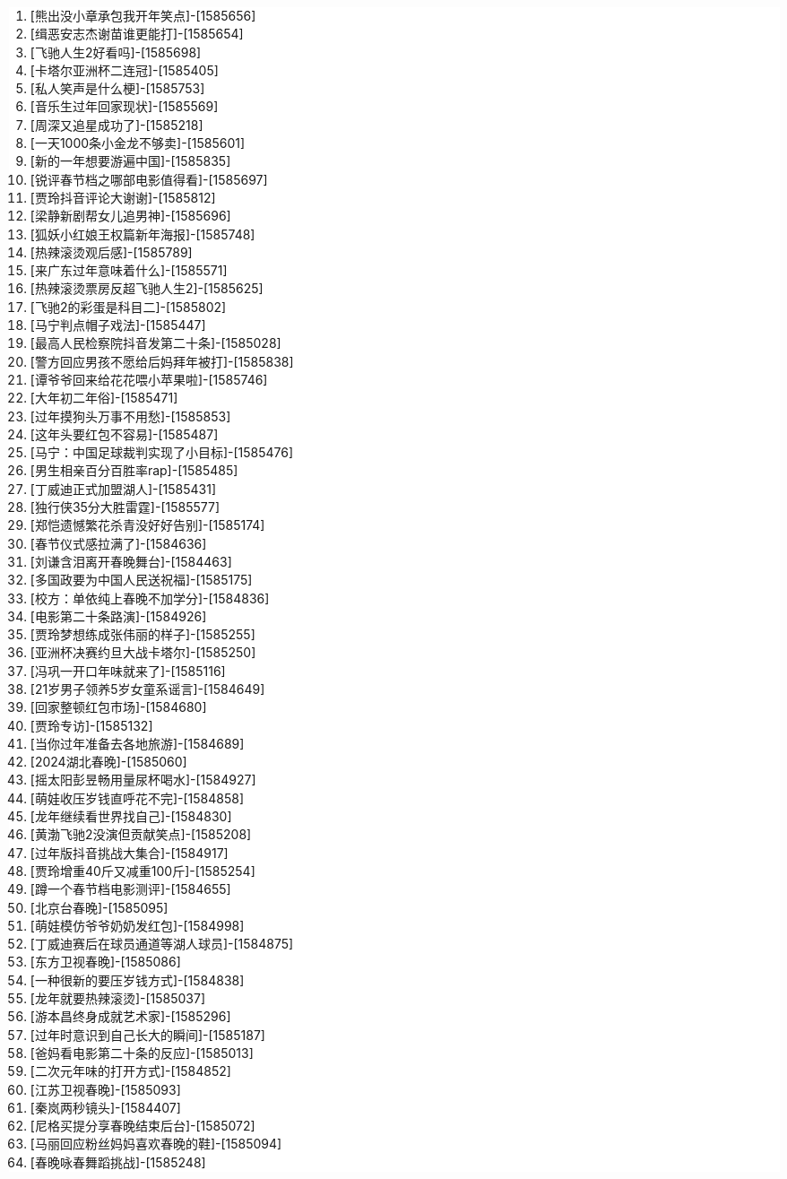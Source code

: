 1. [熊出没小章承包我开年笑点]-[1585656]
1. [缉恶安志杰谢苗谁更能打]-[1585654]
1. [飞驰人生2好看吗]-[1585698]
1. [卡塔尔亚洲杯二连冠]-[1585405]
1. [私人笑声是什么梗]-[1585753]
1. [音乐生过年回家现状]-[1585569]
1. [周深又追星成功了]-[1585218]
1. [一天1000条小金龙不够卖]-[1585601]
1. [新的一年想要游遍中国]-[1585835]
1. [锐评春节档之哪部电影值得看]-[1585697]
1. [贾玲抖音评论大谢谢]-[1585812]
1. [梁静新剧帮女儿追男神]-[1585696]
1. [狐妖小红娘王权篇新年海报]-[1585748]
1. [热辣滚烫观后感]-[1585789]
1. [来广东过年意味着什么]-[1585571]
1. [热辣滚烫票房反超飞驰人生2]-[1585625]
1. [飞驰2的彩蛋是科目二]-[1585802]
1. [马宁判点帽子戏法]-[1585447]
1. [最高人民检察院抖音发第二十条]-[1585028]
1. [警方回应男孩不愿给后妈拜年被打]-[1585838]
1. [谭爷爷回来给花花喂小苹果啦]-[1585746]
1. [大年初二年俗]-[1585471]
1. [过年摸狗头万事不用愁]-[1585853]
1. [这年头要红包不容易]-[1585487]
1. [马宁：中国足球裁判实现了小目标]-[1585476]
1. [男生相亲百分百胜率rap]-[1585485]
1. [丁威迪正式加盟湖人]-[1585431]
1. [独行侠35分大胜雷霆]-[1585577]
1. [郑恺遗憾繁花杀青没好好告别]-[1585174]
1. [春节仪式感拉满了]-[1584636]
1. [刘谦含泪离开春晚舞台]-[1584463]
1. [多国政要为中国人民送祝福]-[1585175]
1. [校方：单依纯上春晚不加学分]-[1584836]
1. [电影第二十条路演]-[1584926]
1. [贾玲梦想练成张伟丽的样子]-[1585255]
1. [亚洲杯决赛约旦大战卡塔尔]-[1585250]
1. [冯巩一开口年味就来了]-[1585116]
1. [21岁男子领养5岁女童系谣言]-[1584649]
1. [回家整顿红包市场]-[1584680]
1. [贾玲专访]-[1585132]
1. [当你过年准备去各地旅游]-[1584689]
1. [2024湖北春晚]-[1585060]
1. [摇太阳彭昱畅用量尿杯喝水]-[1584927]
1. [萌娃收压岁钱直呼花不完]-[1584858]
1. [龙年继续看世界找自己]-[1584830]
1. [黄渤飞驰2没演但贡献笑点]-[1585208]
1. [过年版抖音挑战大集合]-[1584917]
1. [贾玲增重40斤又减重100斤]-[1585254]
1. [蹲一个春节档电影测评]-[1584655]
1. [北京台春晚]-[1585095]
1. [萌娃模仿爷爷奶奶发红包]-[1584998]
1. [丁威迪赛后在球员通道等湖人球员]-[1584875]
1. [东方卫视春晚]-[1585086]
1. [一种很新的要压岁钱方式]-[1584838]
1. [龙年就要热辣滚烫]-[1585037]
1. [游本昌终身成就艺术家]-[1585296]
1. [过年时意识到自己长大的瞬间]-[1585187]
1. [爸妈看电影第二十条的反应]-[1585013]
1. [二次元年味的打开方式]-[1584852]
1. [江苏卫视春晚]-[1585093]
1. [秦岚两秒镜头]-[1584407]
1. [尼格买提分享春晚结束后台]-[1585072]
1. [马丽回应粉丝妈妈喜欢春晚的鞋]-[1585094]
1. [春晚咏春舞蹈挑战]-[1585248]